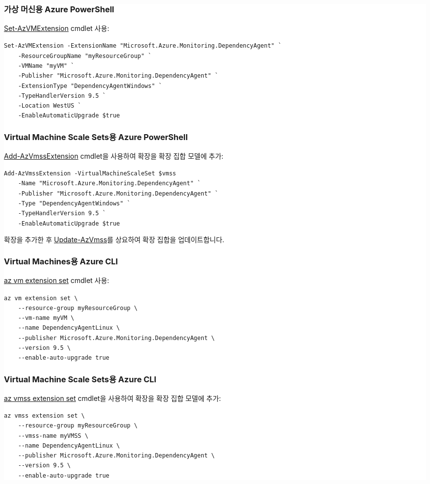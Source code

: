 ### <a name="azure-powershell-for-virtual-machines"></a>가상 머신용 Azure PowerShell
[Set-AzVMExtension](/powershell/module/az.compute/set-azvmextension) cmdlet 사용:

```azurepowershell-interactive
Set-AzVMExtension -ExtensionName "Microsoft.Azure.Monitoring.DependencyAgent" `
    -ResourceGroupName "myResourceGroup" `
    -VMName "myVM" `
    -Publisher "Microsoft.Azure.Monitoring.DependencyAgent" `
    -ExtensionType "DependencyAgentWindows" `
    -TypeHandlerVersion 9.5 `
    -Location WestUS `
    -EnableAutomaticUpgrade $true
```


### <a name="azure-powershell-for-virtual-machine-scale-sets"></a>Virtual Machine Scale Sets용 Azure PowerShell
[Add-AzVmssExtension](/powershell/module/az.compute/add-azvmssextension) cmdlet을 사용하여 확장을 확장 집합 모델에 추가:

```azurepowershell-interactive
Add-AzVmssExtension -VirtualMachineScaleSet $vmss
    -Name "Microsoft.Azure.Monitoring.DependencyAgent" `
    -Publisher "Microsoft.Azure.Monitoring.DependencyAgent" `
    -Type "DependencyAgentWindows" `
    -TypeHandlerVersion 9.5 `
    -EnableAutomaticUpgrade $true
```

확장을 추가한 후 [Update-AzVmss](/powershell/module/az.compute/update-azvmss)를 상요하여 확장 집합을 업데이트합니다.


### <a name="azure-cli-for-virtual-machines"></a>Virtual Machines용 Azure CLI
[az vm extension set](/cli/azure/vm/extension#az_vm_extension_set) cmdlet 사용:

```azurecli-interactive
az vm extension set \
    --resource-group myResourceGroup \
    --vm-name myVM \
    --name DependencyAgentLinux \
    --publisher Microsoft.Azure.Monitoring.DependencyAgent \
    --version 9.5 \
    --enable-auto-upgrade true
```

### <a name="azure-cli-for-virtual-machine-scale-sets"></a>Virtual Machine Scale Sets용 Azure CLI
[az vmss extension set](/cli/azure/vmss/extension#az_vmss_extension_set) cmdlet을 사용하여 확장을 확장 집합 모델에 추가:

```azurecli-interactive
az vmss extension set \
    --resource-group myResourceGroup \
    --vmss-name myVMSS \
    --name DependencyAgentLinux \
    --publisher Microsoft.Azure.Monitoring.DependencyAgent \
    --version 9.5 \
    --enable-auto-upgrade true
```
